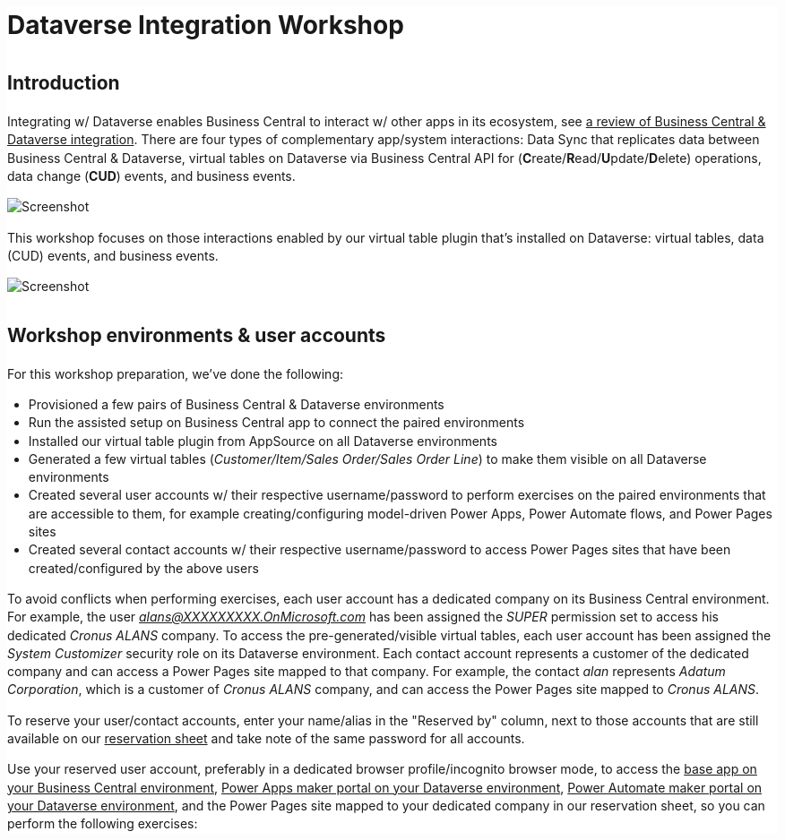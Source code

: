 # Dataverse Integration Workshop

## Introduction
Integrating w/ Dataverse enables Business Central to interact w/ other apps in its ecosystem, see [a review of Business Central & Dataverse integration](https://github.com/microsoft/d365bcdv/blob/main/Review%20of%20Business%20Central%20and%20Dataverse%20integration.pdf).  There are four types of complementary app/system interactions: Data Sync that replicates data between Business Central & Dataverse, virtual tables on Dataverse via Business Central API for (**C**reate/**R**ead/**U**pdate/**D**elete) operations, data change (**CUD**) events, and business events.

![Screenshot](../../images/four-complementary-interactions.png)

This workshop focuses on those interactions enabled by our virtual table plugin that’s installed on Dataverse: virtual tables, data (CUD) events, and business events.

![Screenshot](../../images/virtual-table-workshop-intro.png)

## Workshop environments & user accounts
For this workshop preparation, we’ve done the following:
- Provisioned a few pairs of Business Central & Dataverse environments
- Run the assisted setup on Business Central app to connect the paired environments
- Installed our virtual table plugin from AppSource on all Dataverse environments
- Generated a few virtual tables (*Customer/Item/Sales Order/Sales Order Line*) to make them visible on all Dataverse environments
- Created several user accounts w/ their respective username/password to perform exercises on the paired environments that are accessible to them, for example creating/configuring model-driven Power Apps, Power Automate flows, and Power Pages sites
- Created several contact accounts w/ their respective username/password to access Power Pages sites that have been created/configured by the above users

To avoid conflicts when performing exercises, each user account has a dedicated company on its Business Central environment.  For example, the user *alans@XXXXXXXXX.OnMicrosoft.com* has been assigned the *SUPER* permission set to access his dedicated *Cronus ALANS* company.  To access the pre-generated/visible virtual tables, each user account has been assigned the *System Customizer* security role on its Dataverse environment.  Each contact account represents a customer of the dedicated company and can access a Power Pages site mapped to that company.  For example, the contact *alan* represents *Adatum Corporation*, which is a customer of *Cronus ALANS* company, and can access the Power Pages site mapped to *Cronus ALANS*.

To reserve your user/contact accounts, enter your name/alias in the "Reserved by" column, next to those accounts that are still available on our [reservation sheet](https://1drv.ms/x/s!Ag4kKioQJdg6gdA0-KhrKmJfd5yNCg?e=r9M7hf) and take note of the same password for all accounts.

Use your reserved user account, preferably in a dedicated browser profile/incognito browser mode, to access the [base app on your Business Central environment](https://businesscentral.dynamics.com/), [Power Apps maker portal on your Dataverse environment](https://make.powerapps.com/), [Power Automate maker portal on your Dataverse environment](https://make.powerautomate.com/), and the Power Pages site mapped to your dedicated company in our reservation sheet, so you can perform the following exercises:
